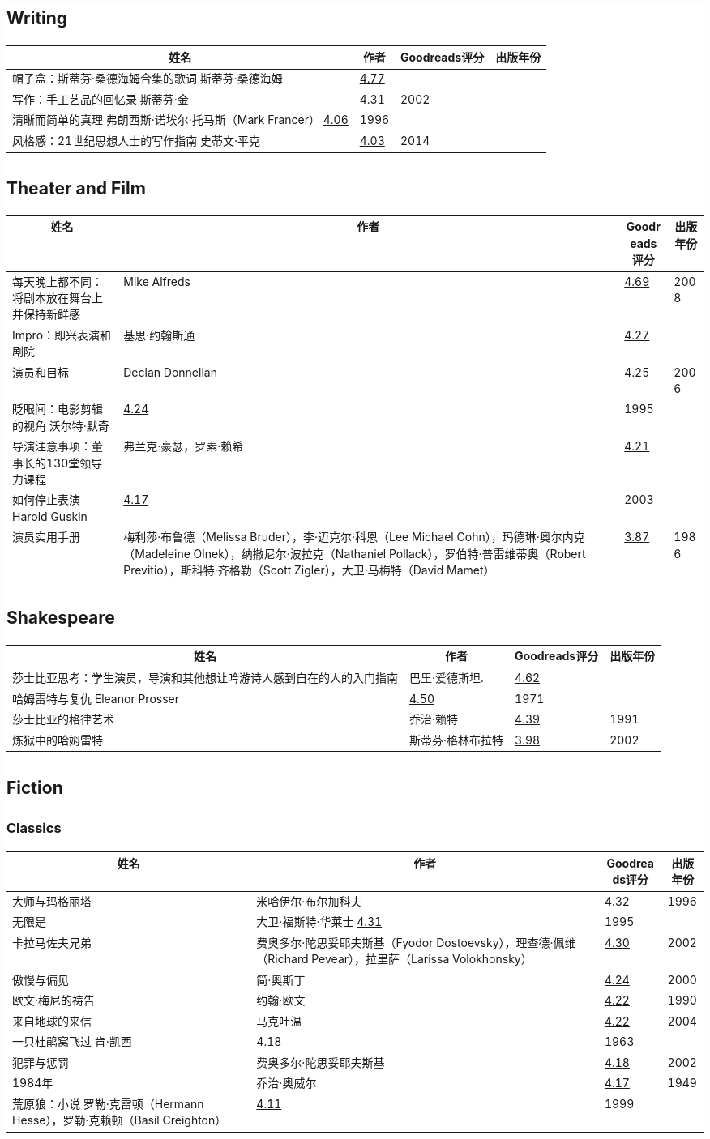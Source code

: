 
## Writing
 |  姓名|  作者|  Goodreads评分|  出版年份|  
|------|--------|------------------|----------------|  
 |  帽子盒：斯蒂芬·桑德海姆合集的歌词  斯蒂芬·桑德海姆| [4.77](https://www.goodreads.com/book/show/12909101-hat-box) |  |  
 |  写作：手工艺品的回忆录  斯蒂芬·金| [4.31](https://www.goodreads.com/book/show/10569.On_Writing) | 2002 |  
 |  清晰而简单的真理  弗朗西斯·诺埃尔·托马斯（Mark Francer） [4.06](https://www.goodreads.com/book/show/120549.Clear_and_Simple_as_the_Truth) | 1996 |  
 |  风格感：21世纪思想人士的写作指南  史蒂文·平克| [4.03](http://www.goodreads.com/book/show/20821371-the-sense-of-style) | 2014 |  

## Theater and Film
 |  姓名|  作者|  Goodreads评分|  出版年份|  
|------|--------|------------------|----------------|  
 |  每天晚上都不同：将剧本放在舞台上并保持新鲜感|  Mike Alfreds | [4.69](https://www.goodreads.com/book/show/3493241-different-every-night) | 2008 |  
 |  Impro：即兴表演和剧院|  基思·约翰斯通| [4.27](https://www.goodreads.com/book/show/306940.Impro) |  |  
 |  演员和目标|  Declan Donnellan | [4.25](https://www.goodreads.com/book/show/611466.The_Actor_and_the_Target) | 2006 |  
 |  眨眼间：电影剪辑的视角  沃尔特·默奇| [4.24](https://www.goodreads.com/book/show/2141.In_the_Blink_of_an_Eye) | 1995 |  
 |  导演注意事项：董事长的130堂领导力课程|  弗兰克·豪瑟，罗素·赖希| [4.21](https://www.goodreads.com/book/show/254808.Notes_on_Directing) |  |  
 |  如何停止表演  Harold Guskin | [4.17](https://www.goodreads.com/book/show/808735.How_to_Stop_Acting) | 2003 |  
 |  演员实用手册|  梅利莎·布鲁德（Melissa Bruder），李·迈克尔·科恩（Lee Michael Cohn），玛德琳·奥尔内克（Madeleine Olnek），纳撒尼尔·波拉克（Nathaniel Pollack），罗伯特·普雷维蒂奥（Robert Previtio），斯科特·齐格勒（Scott Zigler），大卫·马梅特（David Mamet）| [3.87](https://www.goodreads.com/book/show/166207.A_Practical_Handbook_for_the_Actor) | 1986 |  

## Shakespeare
 |  姓名|  作者|  Goodreads评分|  出版年份|  
|------|--------|------------------|----------------|  
 |  莎士比亚思考：学生演员，导演和其他想让吟游诗人感到自在的人的入门指南|  巴里·爱德斯坦.  | [4.62](https://www.goodreads.com/book/show/1334872.Thinking_Shakespeare) |  |  
 |  哈姆雷特与复仇  Eleanor Prosser | [4.50](https://www.goodreads.com/book/show/625956.Hamlet_Revenge_) | 1971 |  
 |  莎士比亚的格律艺术|  乔治·赖特| [4.39](https://www.goodreads.com/book/show/428615.Shakespeare_s_Metrical_Art) | 1991 |  
 |  炼狱中的哈姆雷特|  斯蒂芬·格林布拉特| [3.98](https://www.goodreads.com/book/show/33179.Hamlet_in_Purgatory) | 2002 |  

## Fiction

### Classics
 |  姓名|  作者|  Goodreads评分|  出版年份|  
|------|--------|------------------|----------------|  
 |  大师与玛格丽塔|  米哈伊尔·布尔加科夫| [4.32](https://www.goodreads.com/book/show/117833.The_Master_and_Margarita) | 1996 |  
 |  无限是|  大卫·福斯特·华莱士 [4.31](https://www.goodreads.com/book/show/6759.Infinite_Jest) | 1995 |  
 |  卡拉马佐夫兄弟|  费奥多尔·陀思妥耶夫斯基（Fyodor Dostoevsky），理查德·佩维（Richard Pevear），拉里萨（Larissa Volokhonsky）| [4.30](https://www.goodreads.com/book/show/4934.The_Brothers_Karamazov) | 2002 |  
 |  傲慢与偏见|  简·奥斯丁| [4.24](https://www.goodreads.com/book/show/1885.Pride_and_Prejudice) | 2000 |  
 |  欧文·梅尼的祷告|  约翰·欧文| [4.22](https://www.goodreads.com/book/show/4473.A_Prayer_for_Owen_Meany) | 1990 |  
 |  来自地球的来信|  马克吐温| [4.22](https://www.goodreads.com/book/show/37813.Letters_from_the_Earth) | 2004 |  
 |  一只杜鹃窝飞过  肯·凯西| [4.18](https://www.goodreads.com/book/show/332613.One_Flew_Over_the_Cuckoo_s_Nest) | 1963 |  
 |  犯罪与惩罚|  费奥多尔·陀思妥耶夫斯基| [4.18](https://www.goodreads.com/book/show/7144.Crime_and_Punishment) | 2002 |  
 |  1984年|  乔治·奥威尔| [4.17](https://www.goodreads.com/book/show/40961427-1984) | 1949 |  
 |  荒原狼：小说  罗勒·克雷顿（Hermann Hesse），罗勒·克赖顿（Basil Creighton）| [4.11](https://www.goodreads.com/book/show/16631.Steppenwolf) | 1999 |  